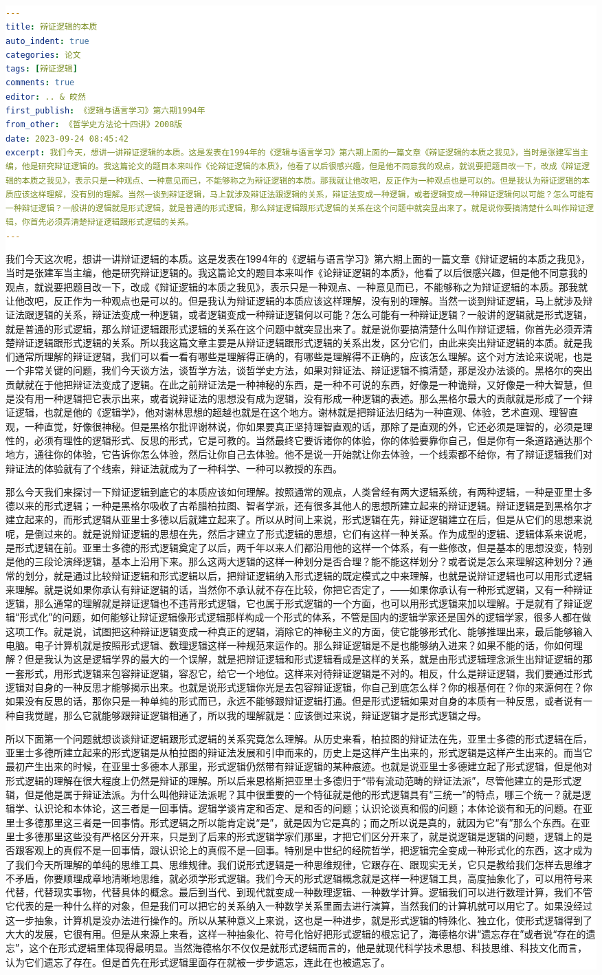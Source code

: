 ```yaml
---
title: 辩证逻辑的本质
auto_indent: true
categories: 论文
tags: [辩证逻辑]
comments: true
editor: .. & 皎然
first_publish: 《逻辑与语言学习》第六期1994年
from_other: 《哲学史方法论十四讲》2008版
date: 2023-09-24 08:45:42
excerpt: 我们今天，想讲一讲辩证逻辑的本质。这是发表在1994年的《逻辑与语言学习》第六期上面的一篇文章《辩证逻辑的本质之我见》，当时是张建军当主编，他是研究辩证逻辑的。我这篇论文的题目本来叫作《论辩证逻辑的本质》，他看了以后很感兴趣，但是他不同意我的观点，就说要把题目改一下，改成《辩证逻辑的本质之我见》，表示只是一种观点、一种意见而已，不能够称之为辩证逻辑的本质。那我就让他改吧，反正作为一种观点也是可以的。但是我认为辩证逻辑的本质应该这样理解，没有别的理解。当然一谈到辩证逻辑，马上就涉及辩证法跟逻辑的关系，辩证法变成一种逻辑，或者逻辑变成一种辩证逻辑何以可能？怎么可能有一种辩证逻辑？一般讲的逻辑就是形式逻辑，就是普通的形式逻辑，那么辩证逻辑跟形式逻辑的关系在这个问题中就突显出来了。就是说你要搞清楚什么叫作辩证逻辑，你首先必须弄清楚辩证逻辑跟形式逻辑的关系。
---
```

我们今天这次呢，想讲一讲辩证逻辑的本质。这是发表在1994年的《逻辑与语言学习》第六期上面的一篇文章《辩证逻辑的本质之我见》，当时是张建军当主编，他是研究辩证逻辑的。我这篇论文的题目本来叫作《论辩证逻辑的本质》，他看了以后很感兴趣，但是他不同意我的观点，就说要把题目改一下，改成《辩证逻辑的本质之我见》，表示只是一种观点、一种意见而已，不能够称之为辩证逻辑的本质。那我就让他改吧，反正作为一种观点也是可以的。但是我认为辩证逻辑的本质应该这样理解，没有别的理解。当然一谈到辩证逻辑，马上就涉及辩证法跟逻辑的关系，辩证法变成一种逻辑，或者逻辑变成一种辩证逻辑何以可能？怎么可能有一种辩证逻辑？一般讲的逻辑就是形式逻辑，就是普通的形式逻辑，那么辩证逻辑跟形式逻辑的关系在这个问题中就突显出来了。就是说你要搞清楚什么叫作辩证逻辑，你首先必须弄清楚辩证逻辑跟形式逻辑的关系。所以我这篇文章主要是从辩证逻辑跟形式逻辑的关系出发，区分它们，由此来突出辩证逻辑的本质。就是我们通常所理解的辩证逻辑，我们可以看一看有哪些是理解得正确的，有哪些是理解得不正确的，应该怎么理解。这个对方法论来说呢，也是一个非常关键的问题，我们今天谈方法，谈哲学方法，谈哲学史方法，如果对辩证法、辩证逻辑不搞清楚，那是没办法谈的。黑格尔的突出贡献就在于他把辩证法变成了逻辑。在此之前辩证法是一种神秘的东西，是一种不可说的东西，好像是一种诡辩，又好像是一种大智慧，但是没有用一种逻辑把它表示出来，或者说辩证法的思想没有成为逻辑，没有形成一种逻辑的表述。那么黑格尔最大的贡献就是形成了一个辩证逻辑，也就是他的《逻辑学》，他对谢林思想的超越也就是在这个地方。谢林就是把辩证法归结为一种直观、体验，艺术直观、理智直观，一种直觉，好像很神秘。但是黑格尔批评谢林说，你如果要真正坚持理智直观的话，那除了是直观的外，它还必须是理智的，必须是理性的，必须有理性的逻辑形式、反思的形式，它是可教的。当然最终它要诉诸你的体验，你的体验要靠你自己，但是你有一条道路通达那个地方，通往你的体验，它告诉你怎么体验，然后让你自己去体验。他不是说一开始就让你去体验，一个线索都不给你，有了辩证逻辑我们对辩证法的体验就有了个线索，辩证法就成为了一种科学、一种可以教授的东西。

那么今天我们来探讨一下辩证逻辑到底它的本质应该如何理解。按照通常的观点，人类曾经有两大逻辑系统，有两种逻辑，一种是亚里士多德以来的形式逻辑；一种是黑格尔吸收了古希腊柏拉图、智者学派，还有很多其他人的思想所建立起来的辩证逻辑。辩证逻辑是到黑格尔才建立起来的，而形式逻辑从亚里士多德以后就建立起来了。所以从时间上来说，形式逻辑在先，辩证逻辑建立在后，但是从它们的思想来说呢，是倒过来的。就是说辩证逻辑的思想在先，然后才建立了形式逻辑的思想，它们有这样一种关系。作为成型的逻辑、逻辑体系来说呢，是形式逻辑在前。亚里士多德的形式逻辑奠定了以后，两千年以来人们都沿用他的这样一个体系，有一些修改，但是基本的思想没变，特别是他的三段论演绎逻辑，基本上沿用下来。那么这两大逻辑的这样一种划分是否合理？能不能这样划分？或者说是怎么来理解这种划分？通常的划分，就是通过比较辩证逻辑和形式逻辑以后，把辩证逻辑纳入形式逻辑的既定模式之中来理解，也就是说辩证逻辑也可以用形式逻辑来理解。就是说如果你承认有辩证逻辑的话，当然你不承认就不存在比较，你把它否定了，——如果你承认有一种形式逻辑，又有一种辩证逻辑，那么通常的理解就是辩证逻辑也不违背形式逻辑，它也属于形式逻辑的一个方面，也可以用形式逻辑来加以理解。于是就有了辩证逻辑“形式化”的问题，如何能够让辩证逻辑像形式逻辑那样构成一个形式的体系，不管是国内的逻辑学家还是国外的逻辑学家，很多人都在做这项工作。就是说，试图把这种辩证逻辑变成一种真正的逻辑，消除它的神秘主义的方面，使它能够形式化、能够推理出来，最后能够输入电脑。电子计算机就是按照形式逻辑、数理逻辑这样一种规范来运作的。那么辩证逻辑是不是也能够纳入进来？如果不能的话，你如何理解？但是我认为这是逻辑学界的最大的一个误解，就是把辩证逻辑和形式逻辑看成是这样的关系，就是由形式逻辑理念派生出辩证逻辑的那一套形式，用形式逻辑来包容辩证逻辑，容忍它，给它一个地位。这样来对待辩证逻辑是不对的。相反，什么是辩证逻辑，我们要通过形式逻辑对自身的一种反思才能够揭示出来。也就是说形式逻辑你光是去包容辩证逻辑，你自己到底怎么样？你的根基何在？你的来源何在？你如果没有反思的话，那你只是一种单纯的形式而已，永远不能够跟辩证逻辑打通。但是形式逻辑如果对自身的本质有一种反思，或者说有一种自我觉醒，那么它就能够跟辩证逻辑相通了，所以我的理解就是：应该倒过来说，辩证逻辑才是形式逻辑之母。

所以下面第一个问题就想谈谈辩证逻辑跟形式逻辑的关系究竟怎么理解。从历史来看，柏拉图的辩证法在先，亚里士多德的形式逻辑在后，亚里士多德所建立起来的形式逻辑是从柏拉图的辩证法发展和引申而来的，历史上是这样产生出来的，形式逻辑是这样产生出来的。而当它最初产生出来的时候，在亚里士多德本人那里，形式逻辑仍然带有辩证逻辑的某种痕迹。也就是说亚里士多德建立起了形式逻辑，但是他对形式逻辑的理解在很大程度上仍然是辩证的理解。所以后来恩格斯把亚里士多德归于“带有流动范畴的辩证法派”，尽管他建立的是形式逻辑，但是他是属于辩证法派。为什么叫他辩证法派呢？其中很重要的一个特征就是他的形式逻辑具有“三统一”的特点，哪三个统一？就是逻辑学、认识论和本体论，这三者是一回事情。逻辑学谈肯定和否定、是和否的问题；认识论谈真和假的问题；本体论谈有和无的问题。在亚里士多德那里这三者是一回事情。形式逻辑之所以能肯定说“是”，就是因为它是真的；而之所以说是真的，就因为它“有”那么个东西。在亚里士多德那里这些没有严格区分开来，只是到了后来的形式逻辑学家们那里，才把它们区分开来了，就是说逻辑是逻辑的问题，逻辑上的是否跟客观上的真假不是一回事情，跟认识论上的真假不是一回事。特别是中世纪的经院哲学，把逻辑完全变成一种形式化的东西，这才成为了我们今天所理解的单纯的思维工具、思维规律。我们说形式逻辑是一种思维规律，它跟存在、跟现实无关，它只是教给我们怎样去思维才不矛盾，你要顺理成章地清晰地思维，就必须学形式逻辑。我们今天的形式逻辑概念就是这样一种逻辑工具，高度抽象化了，可以用符号来代替，代替现实事物，代替具体的概念。最后到当代、到现代就变成一种数理逻辑、一种数学计算。逻辑我们可以进行数理计算，我们不管它代表的是一种什么样的对象，但是我们可以把它的关系纳入一种数学关系里面去进行演算，当然我们的计算机就可以用它了。如果没经过这一步抽象，计算机是没办法进行操作的。所以从某种意义上来说，这也是一种进步，就是形式逻辑的特殊化、独立化，使形式逻辑得到了大大的发展，它很有用。但是从来源上来看，这样一种抽象化、符号化恰好把形式逻辑的根忘记了，海德格尔讲“遗忘存在”或者说“存在的遗忘”，这个在形式逻辑里体现得最明显。当然海德格尔不仅仅是就形式逻辑而言的，他是就现代科学技术思想、科技思维、科技文化而言，认为它们遗忘了存在。但是首先在形式逻辑里面存在就被一步步遗忘，连此在也被遗忘了。

